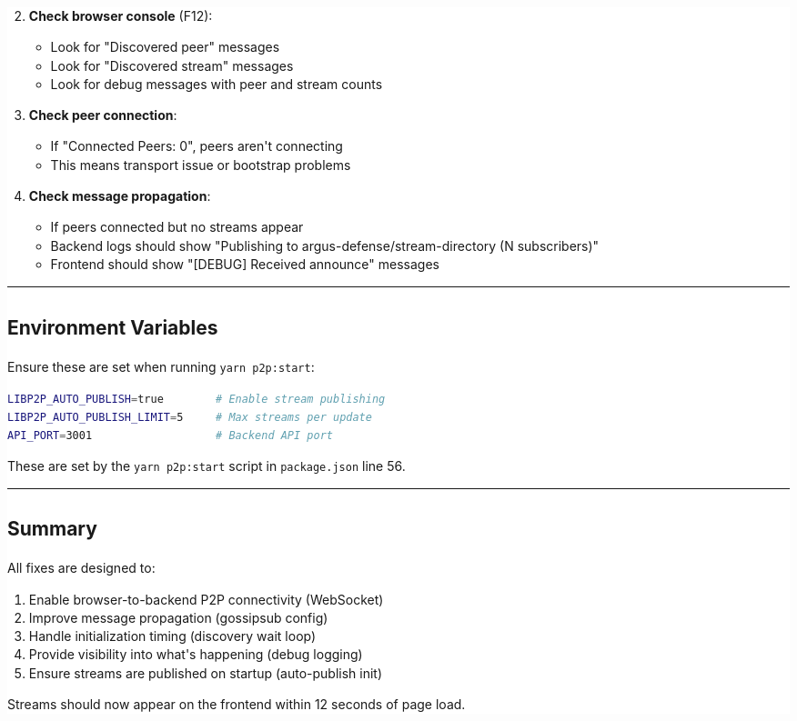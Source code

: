 2. **Check browser console** (F12):
   - Look for "Discovered peer" messages
   - Look for "Discovered stream" messages
   - Look for debug messages with peer and stream counts

3. **Check peer connection**:
   - If "Connected Peers: 0", peers aren't connecting
   - This means transport issue or bootstrap problems

4. **Check message propagation**:
   - If peers connected but no streams appear
   - Backend logs should show "Publishing to argus-defense/stream-directory (N subscribers)"
   - Frontend should show "[DEBUG] Received announce" messages

---

## Environment Variables

Ensure these are set when running `yarn p2p:start`:

```bash
LIBP2P_AUTO_PUBLISH=true        # Enable stream publishing
LIBP2P_AUTO_PUBLISH_LIMIT=5     # Max streams per update
API_PORT=3001                   # Backend API port
```

These are set by the `yarn p2p:start` script in `package.json` line 56.

---

## Summary

All fixes are designed to:
1. Enable browser-to-backend P2P connectivity (WebSocket)
2. Improve message propagation (gossipsub config)
3. Handle initialization timing (discovery wait loop)
4. Provide visibility into what's happening (debug logging)
5. Ensure streams are published on startup (auto-publish init)

Streams should now appear on the frontend within 12 seconds of page load.
